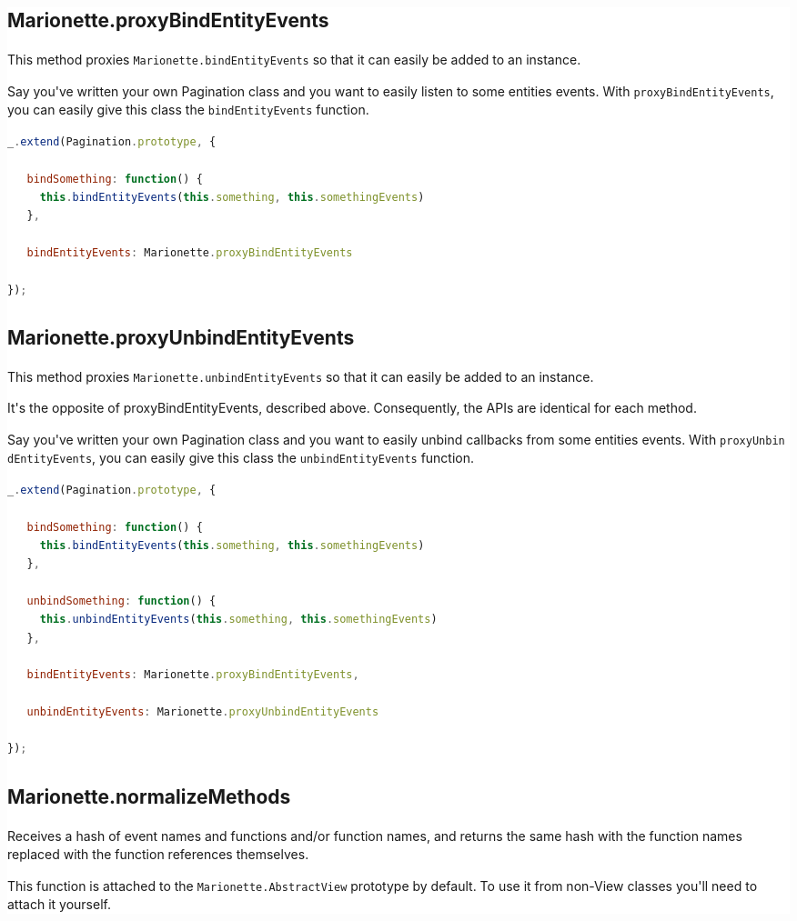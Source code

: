 ## Marionette.proxyBindEntityEvents
This method proxies `Marionette.bindEntityEvents` so that it can easily be added to an instance.

Say you've written your own Pagination class and you want to easily listen to some entities events.
With `proxyBindEntityEvents`, you can easily give this class the `bindEntityEvents` function.

```js
_.extend(Pagination.prototype, {

   bindSomething: function() {
     this.bindEntityEvents(this.something, this.somethingEvents)
   },

   bindEntityEvents: Marionette.proxyBindEntityEvents

});
```

## Marionette.proxyUnbindEntityEvents
This method proxies `Marionette.unbindEntityEvents` so that it can easily be added to an instance.

It's the opposite of proxyBindEntityEvents, described above. Consequently, the APIs are identical for each method.

Say you've written your own Pagination class and you want to easily unbind callbacks from some entities events.
With `proxyUnbindEntityEvents`, you can easily give this class the `unbindEntityEvents` function.

```js
_.extend(Pagination.prototype, {

   bindSomething: function() {
     this.bindEntityEvents(this.something, this.somethingEvents)
   },

   unbindSomething: function() {
     this.unbindEntityEvents(this.something, this.somethingEvents)
   },

   bindEntityEvents: Marionette.proxyBindEntityEvents,

   unbindEntityEvents: Marionette.proxyUnbindEntityEvents

});
```

## Marionette.normalizeMethods

Receives a hash of event names and functions and/or function names, and returns the
same hash with the function names replaced with the function references themselves.

This function is attached to the `Marionette.AbstractView` prototype by default. To use it from non-View classes you'll need to attach it yourself.
